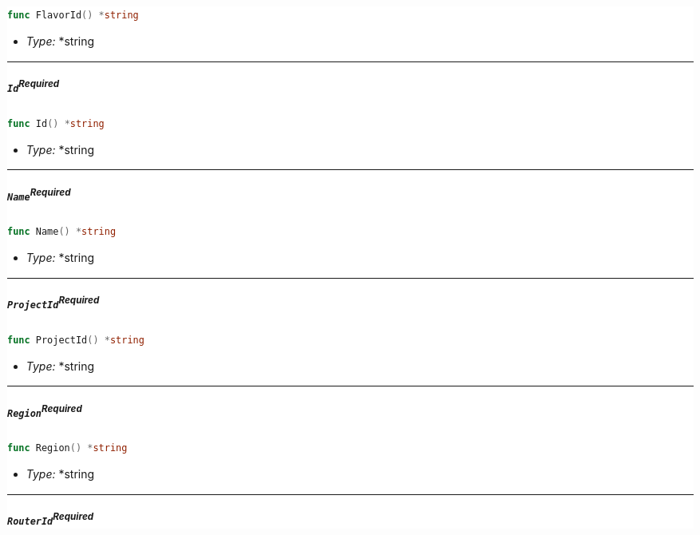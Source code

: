 ```go
func FlavorId() *string
```

- *Type:* *string

---

##### `Id`<sup>Required</sup> <a name="Id" id="@cdktf/provider-opentelekomcloud.dataOpentelekomcloudVpnaasServiceV2.DataOpentelekomcloudVpnaasServiceV2.property.id"></a>

```go
func Id() *string
```

- *Type:* *string

---

##### `Name`<sup>Required</sup> <a name="Name" id="@cdktf/provider-opentelekomcloud.dataOpentelekomcloudVpnaasServiceV2.DataOpentelekomcloudVpnaasServiceV2.property.name"></a>

```go
func Name() *string
```

- *Type:* *string

---

##### `ProjectId`<sup>Required</sup> <a name="ProjectId" id="@cdktf/provider-opentelekomcloud.dataOpentelekomcloudVpnaasServiceV2.DataOpentelekomcloudVpnaasServiceV2.property.projectId"></a>

```go
func ProjectId() *string
```

- *Type:* *string

---

##### `Region`<sup>Required</sup> <a name="Region" id="@cdktf/provider-opentelekomcloud.dataOpentelekomcloudVpnaasServiceV2.DataOpentelekomcloudVpnaasServiceV2.property.region"></a>

```go
func Region() *string
```

- *Type:* *string

---

##### `RouterId`<sup>Required</sup> <a name="RouterId" id="@cdktf/provider-opentelekomcloud.dataOpentelekomcloudVpnaasServiceV2.DataOpentelekomcloudVpnaasServiceV2.property.routerId"></a>
